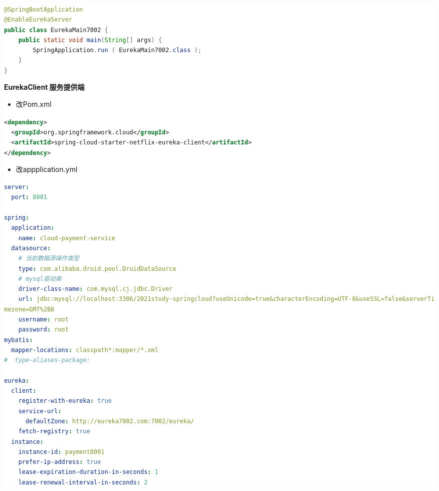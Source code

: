 ```java
@SpringBootApplication
@EnableEurekaServer
public class EurekaMain7002 {
    public static void main(String[] args) {
        SpringApplication.run ( EurekaMain7002.class );
    }
}
```

**EurekaClient 服务提供端**

- 改Pom.xml

```xml
<dependency>
  <groupId>org.springframework.cloud</groupId>
  <artifactId>spring-cloud-starter-netflix-eureka-client</artifactId>
</dependency>
```

- 改appplication.yml

```yml
server:
  port: 8001

spring:
  application:
    name: cloud-payment-service
  datasource:
    # 当前数据源操作类型
    type: com.alibaba.druid.pool.DruidDataSource
    # mysql驱动类
    driver-class-name: com.mysql.cj.jdbc.Driver
    url: jdbc:mysql://localhost:3306/2021study-springcloud?useUnicode=true&characterEncoding=UTF-8&useSSL=false&serverTimezone=GMT%2B8
    username: root
    password: root
mybatis:
  mapper-locations: classpath*:mapper/*.xml
#  type-aliases-package:

eureka:
  client:
    register-with-eureka: true
    service-url:
      defaultZone: http://eureka7002.com:7002/eureka/
    fetch-registry: true
  instance:
    instance-id: payment8001
    prefer-ip-address: true
    lease-expiration-duration-in-seconds: 1
    lease-renewal-interval-in-seconds: 2
```
